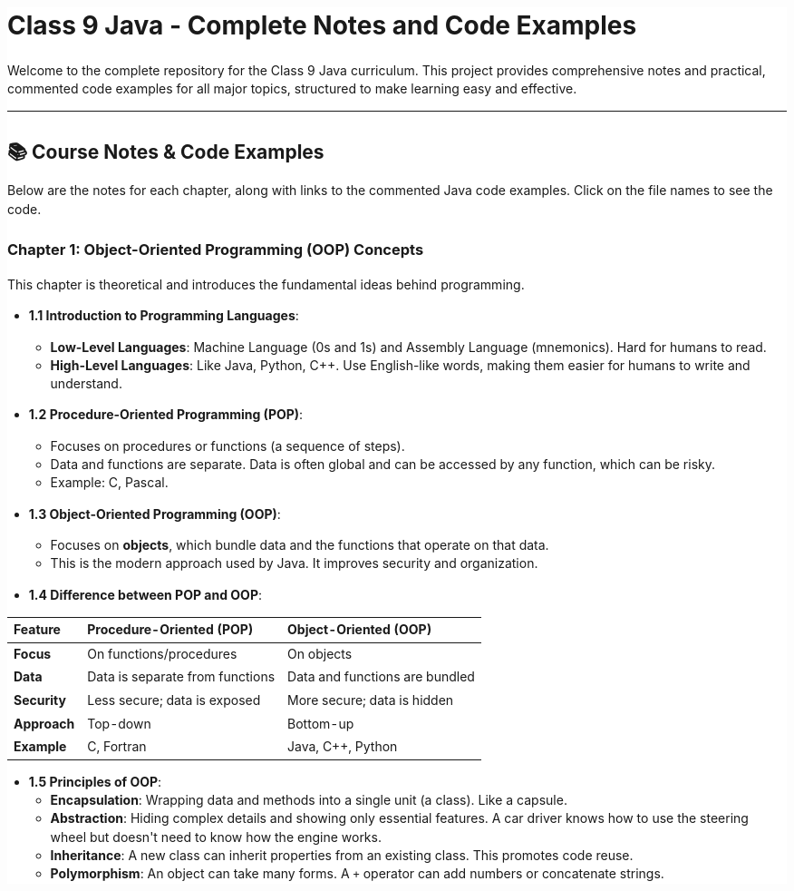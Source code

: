 # Class 9 Java - Complete Notes and Code Examples

Welcome to the complete repository for the Class 9 Java curriculum. This project provides comprehensive notes and practical, commented code examples for all major topics, structured to make learning easy and effective.

---

## 📚 Course Notes & Code Examples

Below are the notes for each chapter, along with links to the commented Java code examples. Click on the file names to see the code.

### Chapter 1: Object-Oriented Programming (OOP) Concepts

This chapter is theoretical and introduces the fundamental ideas behind programming.

*   **1.1 Introduction to Programming Languages**:
    *   **Low-Level Languages**: Machine Language (0s and 1s) and Assembly Language (mnemonics). Hard for humans to read.
    *   **High-Level Languages**: Like Java, Python, C++. Use English-like words, making them easier for humans to write and understand.

*   **1.2 Procedure-Oriented Programming (POP)**:
    *   Focuses on procedures or functions (a sequence of steps).
    *   Data and functions are separate. Data is often global and can be accessed by any function, which can be risky.
    *   Example: C, Pascal.

*   **1.3 Object-Oriented Programming (OOP)**:
    *   Focuses on **objects**, which bundle data and the functions that operate on that data.
    *   This is the modern approach used by Java. It improves security and organization.

*   **1.4 Difference between POP and OOP**:

| Feature      | Procedure-Oriented (POP)          | Object-Oriented (OOP)             |
| :----------- | :-------------------------------- | :-------------------------------- |
| **Focus**    | On functions/procedures           | On objects                        |
| **Data**     | Data is separate from functions   | Data and functions are bundled    |
| **Security** | Less secure; data is exposed      | More secure; data is hidden       |
| **Approach** | Top-down                          | Bottom-up                         |
| **Example**  | C, Fortran                        | Java, C++, Python                 |

*   **1.5 Principles of OOP**:
    *   **Encapsulation**: Wrapping data and methods into a single unit (a class). Like a capsule.
    *   **Abstraction**: Hiding complex details and showing only essential features. A car driver knows how to use the steering wheel but doesn't need to know how the engine works.
    *   **Inheritance**: A new class can inherit properties from an existing class. This promotes code reuse.
    *   **Polymorphism**: An object can take many forms. A `+` operator can add numbers or concatenate strings.
